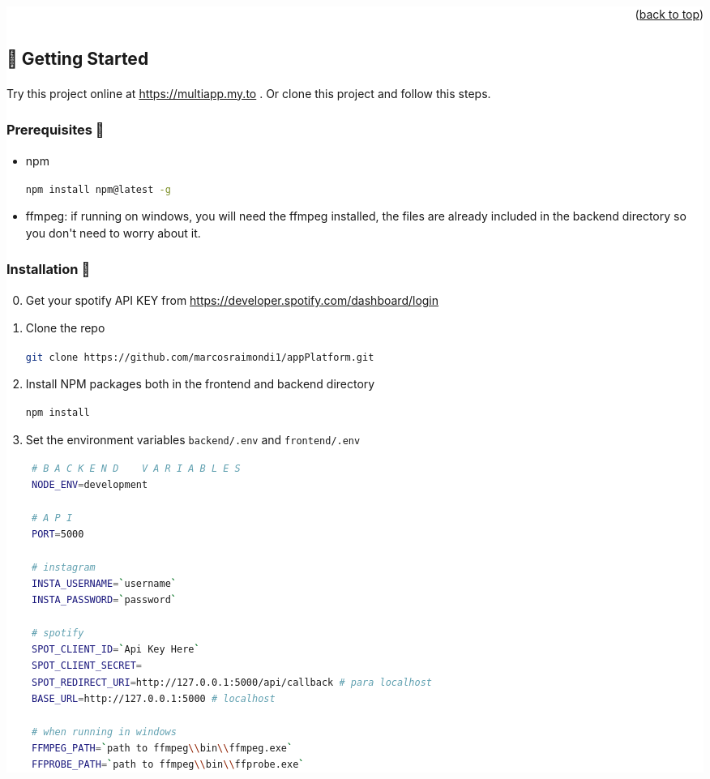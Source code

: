 <p align="right">(<a href="#top">back to top</a>)</p>



## :checkered_flag: Getting Started

Try this project online at https://multiapp.my.to . Or clone this project and follow this steps.

### Prerequisites :triangular_flag_on_post:

- npm
  ```sh
  npm install npm@latest -g
  ```
- ffmpeg: if running on windows, you will need the ffmpeg installed, the files are already included in the backend directory so you don't need to worry about it.

### Installation :wrench:

0.  Get your spotify API KEY from https://developer.spotify.com/dashboard/login

1.  Clone the repo
    ```sh
    git clone https://github.com/marcosraimondi1/appPlatform.git
    ```
2.  Install NPM packages both in the frontend and backend directory
    ```sh
    npm install
    ```
3.  Set the environment variables `backend/.env` and `frontend/.env`

    ```sh
     # B A C K E N D    V A R I A B L E S
     NODE_ENV=development

     # A P I
     PORT=5000

     # instagram
     INSTA_USERNAME=`username`
     INSTA_PASSWORD=`password`

     # spotify
     SPOT_CLIENT_ID=`Api Key Here`
     SPOT_CLIENT_SECRET=
     SPOT_REDIRECT_URI=http://127.0.0.1:5000/api/callback # para localhost
     BASE_URL=http://127.0.0.1:5000 # localhost

     # when running in windows
     FFMPEG_PATH=`path to ffmpeg\\bin\\ffmpeg.exe`
     FFPROBE_PATH=`path to ffmpeg\\bin\\ffprobe.exe`
